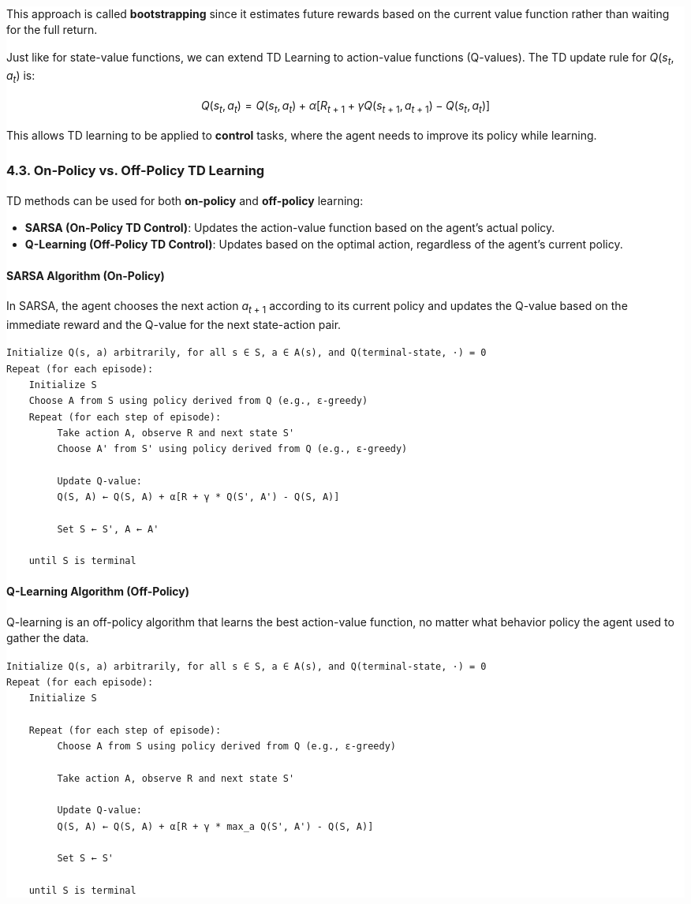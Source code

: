 This approach is called **bootstrapping** since it estimates future rewards based on the current value function rather than waiting for the full return.

Just like for state-value functions, we can extend TD Learning to action-value functions (Q-values). The TD update rule for $Q(s_t, a_t)$ is:

$$
Q(s_t, a_t) = Q(s_t, a_t) + \alpha \left[ R_{t+1} + \gamma Q(s_{t+1}, a_{t+1}) - Q(s_t, a_t) \right]
$$

This allows TD learning to be applied to **control** tasks, where the agent needs to improve its policy while learning. 

### 4.3. On-Policy vs. Off-Policy TD Learning

TD methods can be used for both **on-policy** and **off-policy** learning:

- **SARSA (On-Policy TD Control)**: Updates the action-value function based on the agent’s actual policy.
- **Q-Learning (Off-Policy TD Control)**: Updates based on the optimal action, regardless of the agent’s current policy.

#### SARSA Algorithm (On-Policy)

In SARSA, the agent chooses the next action $a_{t+1}$ according to its current policy and updates the Q-value based on the immediate reward and the Q-value for the next state-action pair.

```pseudo
Initialize Q(s, a) arbitrarily, for all s ∈ S, a ∈ A(s), and Q(terminal-state, ·) = 0
Repeat (for each episode):
    Initialize S
    Choose A from S using policy derived from Q (e.g., ɛ-greedy)
    Repeat (for each step of episode):
         Take action A, observe R and next state S'
         Choose A' from S' using policy derived from Q (e.g., ɛ-greedy)

         Update Q-value:
         Q(S, A) ← Q(S, A) + α[R + γ * Q(S', A') - Q(S, A)]
        
         Set S ← S', A ← A'
        
    until S is terminal
```


#### Q-Learning Algorithm (Off-Policy)
Q-learning is an off-policy algorithm that learns the best action-value function, no matter what behavior policy the agent used to gather the data.
 

```pseudo
Initialize Q(s, a) arbitrarily, for all s ∈ S, a ∈ A(s), and Q(terminal-state, ·) = 0
Repeat (for each episode):
    Initialize S
   
    Repeat (for each step of episode):
         Choose A from S using policy derived from Q (e.g., ɛ-greedy)
    
         Take action A, observe R and next state S'
        
         Update Q-value:
         Q(S, A) ← Q(S, A) + α[R + γ * max_a Q(S', A') - Q(S, A)]
        
         Set S ← S'
        
    until S is terminal
```
 